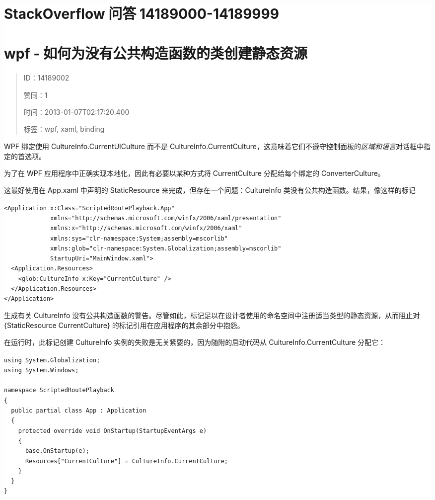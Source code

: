 # StackOverflow 问答 14189000-14189999

# wpf - 如何为没有公共构造函数的类创建静态资源

> ID：14189002
> 
> 赞同：1
> 
> 时间：2013-01-07T02:17:20.400
> 
> 标签：wpf, xaml, binding

WPF 绑定使用 CultureInfo.CurrentUICulture 而不是 CultureInfo.CurrentCulture，这意味着它们不遵守控制面板的*区域和语言*对话框中指定的首选项。

为了在 WPF 应用程序中正确实现本地化，因此有必要以某种方式将 CurrentCulture 分配给每个绑定的 ConverterCulture。

这最好使用在 App.xaml 中声明的 StaticResource 来完成，但存在一个问题：CultureInfo 类没有公共构造函数。结果，像这样的标记

```
<Application x:Class="ScriptedRoutePlayback.App"
             xmlns="http://schemas.microsoft.com/winfx/2006/xaml/presentation"
             xmlns:x="http://schemas.microsoft.com/winfx/2006/xaml"
             xmlns:sys="clr-namespace:System;assembly=mscorlib"
             xmlns:glob="clr-namespace:System.Globalization;assembly=mscorlib"
             StartupUri="MainWindow.xaml">
  <Application.Resources>
    <glob:CultureInfo x:Key="CurrentCulture" />
  </Application.Resources>
</Application> 
```

生成有关 CultureInfo 没有公共构造函数的警告。尽管如此，标记足以在设计者使用的命名空间中注册适当类型的静态资源，从而阻止对 {StaticResource CurrentCulture} 的标记引用在应用程序的其余部分中抱怨。

在运行时，此标记创建 CultureInfo 实例的失败是无关紧要的，因为随附的启动代码从 CultureInfo.CurrentCulture 分配它：

```
using System.Globalization;
using System.Windows;

namespace ScriptedRoutePlayback
{
  public partial class App : Application
  {
    protected override void OnStartup(StartupEventArgs e)
    {
      base.OnStartup(e);
      Resources["CurrentCulture"] = CultureInfo.CurrentCulture;
    }
  }
} 
```
